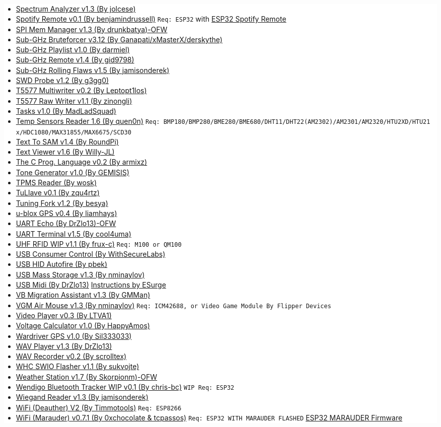 - [Spectrum Analyzer v1.3 (By jolcese)](https://github.com/jolcese/flipperzero-firmware/tree/spectrum/applications/spectrum_analyzer)
- [Spotify Remote v0.1 (By benjamindrussell)](https://github.com/benjamindrussell/flipper-spotify-remote) `Req: ESP32` with [ESP32 Spotify Remote](https://github.com/benjamindrussell/esp32-spotify-remote)
- [SPI Mem Manager v1.3 (By drunkbatya)-OFW](https://github.com/flipperdevices/flipperzero-good-faps/tree/dev/spi_mem_manager)
- [Sub-GHz Bruteforcer v3.12 (By Ganapati/xMasterX/derskythe)](https://github.com/derskythe/flipperzero-subbrute/tree/master)
- [Sub-GHz Playlist v1.0 (By darmiel)](https://github.com/darmiel/flipper-playlist)
- [Sub-GHz Remote v1.4 (By gid9798)](https://github.com/DarkFlippers/SubGHz_Remote)
- [Sub-GHz Rolling Flaws v1.5 (By jamisonderek)](https://github.com/jamisonderek/flipper-zero-tutorials)
- [SWD Probe v1.2 (By g3gg0)](https://github.com/g3gg0/flipper-swd_probe)
- [T5577 Multiwriter v0.2 (By Leptopt1los)](https://github.com/Leptopt1los/t5577_multiwriter)
- [T5577 Raw Writer v1.1 (By zinongli)](https://github.com/zinongli/T5577_Raw_Writer)
- [Tasks v1.0 (By MadLadSquad)](https://github.com/MadLadSquad/FlipperTasks)
- [Temp Sensors Reader 1.6 (By quen0n)](https://github.com/quen0n/Unitemp-Flipper-Zero-Plugin) `Req: BMP180/BMP280/BME280/BME680/DHT11/DHT22(AM2302)/AM2301/AM2320/HTU2XD/HTU21x/HDC1080/MAX31855/MAX6675/SCD30`
- [Text To SAM v1.4 (By RoundPi)](https://github.com/Round-Pi/flipperzero-text2sam)
- [Text Viewer v1.6 (By Willy-JL)](https://github.com/RogueMaster/flipperzero-firmware-wPlugins/commit/ae4fc4a54febccb44b010c4025a99c2edef9a7f0)
- [The C Prog. Language v0.2 (By armixz)](https://github.com/armixz/Flipper-Zero-The-C-Programming-Language)
- [Tone Generator v1.0 (By GEMISIS)](https://github.com/GEMISIS/tone_gen)
- [TPMS Reader (By wosk)](https://github.com/wosk/flipperzero-tpms)
- [TuLlave v0.1 (By zqu4rtz)](https://github.com/zqu4rtz/FlipperApp-TuLlave)
- [Tuning Fork v1.2 (By besya)](https://github.com/besya/flipperzero-tuning-fork)
- [u-blox GPS v0.4 (By liamhays)](https://github.com/liamhays/ublox)
- [UART Echo (By DrZlo13)-OFW](https://github.com/flipperdevices/flipperzero-firmware/pull/831)
- [UART Terminal v1.5 (By cool4uma)](https://github.com/cool4uma/UART_Terminal)
- [UHF RFID WIP v1.1 (By frux-c)](https://github.com/frux-c/uhf_rfid) `Req: M100 or QM100`
- [USB Consumer Control (By WithSecureLabs)](https://github.com/WithSecureLabs/usb-consumer-control)
- [USB HID Autofire (By pbek)](https://github.com/pbek/usb_hid_autofire)
- [USB Mass Storage v1.3 (By nminaylov)](https://github.com/flipperdevices/flipperzero-good-faps/tree/nm/usb_mass_storage_app/mass_storage)
- [USB Midi (By DrZlo13)](https://github.com/DrZlo13/flipper-zero-usb-midi) [Instructions by ESurge](https://github.com/RogueMaster/flipperzero-firmware-wPlugins/blob/420/applications/plugins/usb_midi/ReadMe.md)
- [VB Migration Assistant v1.3 (By GMMan)](https://github.com/GMMan/flipperzero-vb-migrate)
- [VGM Air Mouse v1.3 (By nminaylov)](https://github.com/flipperdevices/flipperzero-good-faps/tree/nm/motion_mouse_app) `Req: ICM42688, or Video Game Module By Flipper Devices`
- [Video Player v0.3 (By LTVA1)](https://github.com/LTVA1/flipper-zero-video-player)
- [Voltage Calculator v1.0 (By HappyAmos)](https://github.com/HappyAmos/Flipper_FAPS)
- [Wardriver GPS v1.0 (By Sil333033)](https://github.com/Next-Flip/Momentum-Apps/tree/dev/wardriver)
- [WAV Player v1.3 (By DrZlo13)](https://github.com/flipperdevices/flipperzero-firmware/tree/zlo/wav-player)
- [WAV Recorder v0.2 (By scrolltex)](https://github.com/scrolltex/flipper-wav-recorder)
- [WHC SWIO Flasher v1.1 (By sukvojte)](https://github.com/sukvojte/wch_swio_flasher)
- [Weather Station v1.7 (By Skorpionm)-OFW](https://github.com/flipperdevices/flipperzero-good-faps/tree/dev/weather_station)
- [Wendigo Bluetooth Tracker WIP v0.1 (By chris-bc)](https://github.com/chris-bc/wendigo) `WIP Req: ESP32`
- [Wiegand Reader v1.3 (By jamisonderek)](https://github.com/jamisonderek/flipper-zero-tutorials/tree/main/gpio)
- [WiFi (Deauther) V2 (By Timmotools)](https://github.com/Timmotools/flipperzero_esp8266_deautherv2) `Req: ESP8266`
- [WiFi (Marauder) v0.7.1 (By 0xchocolate & tcpassos)](https://github.com/0xchocolate/flipperzero-firmware-with-wifi-marauder-companion) `Req: ESP32 WITH MARAUDER FLASHED` [ESP32 MARAUDER Firmware](https://github.com/justcallmekoko/ESP32Marauder/releases/latest)